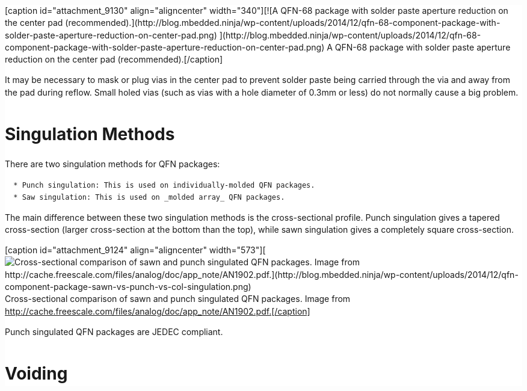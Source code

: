 <td >
[caption id="attachment_9130" align="aligncenter" width="340"][![A QFN-68 package with solder paste aperture reduction on the center pad (recommended).](http://blog.mbedded.ninja/wp-content/uploads/2014/12/qfn-68-component-package-with-solder-paste-aperture-reduction-on-center-pad.png)
](http://blog.mbedded.ninja/wp-content/uploads/2014/12/qfn-68-component-package-with-solder-paste-aperture-reduction-on-center-pad.png) A QFN-68 package with solder paste aperture reduction on the center pad (recommended).[/caption]

</td>
</tr>
</tbody>
</table>


It may be necessary to mask or plug vias in the center pad to prevent solder paste being carried through the via and away from the pad during reflow. Small holed vias (such as vias with a hole diameter of 0.3mm or less) do not normally cause a big problem.




# Singulation Methods




There are two singulation methods for QFN packages:





	  * Punch singulation: This is used on individually-molded QFN packages.
	  * Saw singulation: This is used on _molded array_ QFN packages.



The main difference between these two singulation methods is the cross-sectional profile. Punch singulation gives a tapered cross-section (larger cross-section at the bottom than the top), while sawn singulation gives a completely square cross-section.



[caption id="attachment_9124" align="aligncenter" width="573"][![Cross-sectional comparison of sawn and punch singulated QFN packages. Image from http://cache.freescale.com/files/analog/doc/app_note/AN1902.pdf.](http://blog.mbedded.ninja/wp-content/uploads/2014/12/qfn-component-package-sawn-vs-punch-vs-col-singulation.png)
](http://blog.mbedded.ninja/wp-content/uploads/2014/12/qfn-component-package-sawn-vs-punch-vs-col-singulation.png) Cross-sectional comparison of sawn and punch singulated QFN packages. Image from http://cache.freescale.com/files/analog/doc/app_note/AN1902.pdf.[/caption]



Punch singulated QFN packages are JEDEC compliant.




# Voiding


